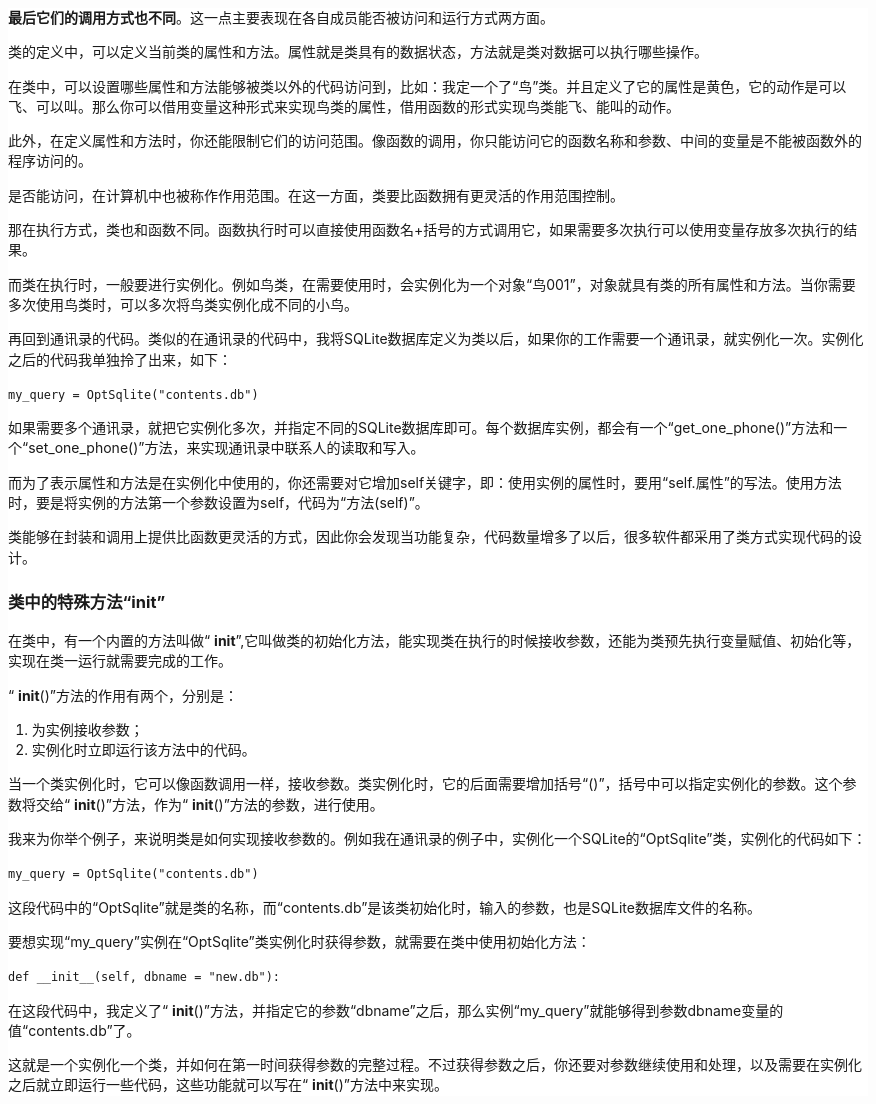 **最后它们的调用方式也不同**。这一点主要表现在各自成员能否被访问和运行方式两方面。

类的定义中，可以定义当前类的属性和方法。属性就是类具有的数据状态，方法就是类对数据可以执行哪些操作。

在类中，可以设置哪些属性和方法能够被类以外的代码访问到，比如：我定一个了“鸟”类。并且定义了它的属性是黄色，它的动作是可以飞、可以叫。那么你可以借用变量这种形式来实现鸟类的属性，借用函数的形式实现鸟类能飞、能叫的动作。

此外，在定义属性和方法时，你还能限制它们的访问范围。像函数的调用，你只能访问它的函数名称和参数、中间的变量是不能被函数外的程序访问的。

是否能访问，在计算机中也被称作作用范围。在这一方面，类要比函数拥有更灵活的作用范围控制。

那在执行方式，类也和函数不同。函数执行时可以直接使用函数名+括号的方式调用它，如果需要多次执行可以使用变量存放多次执行的结果。

而类在执行时，一般要进行实例化。例如鸟类，在需要使用时，会实例化为一个对象“鸟001”，对象就具有类的所有属性和方法。当你需要多次使用鸟类时，可以多次将鸟类实例化成不同的小鸟。

再回到通讯录的代码。类似的在通讯录的代码中，我将SQLite数据库定义为类以后，如果你的工作需要一个通讯录，就实例化一次。实例化之后的代码我单独拎了出来，如下：

```
my_query = OptSqlite("contents.db")

```

如果需要多个通讯录，就把它实例化多次，并指定不同的SQLite数据库即可。每个数据库实例，都会有一个“get\_one\_phone()”方法和一个“set\_one\_phone()”方法，来实现通讯录中联系人的读取和写入。

而为了表示属性和方法是在实例化中使用的，你还需要对它增加self关键字，即：使用实例的属性时，要用“self.属性”的写法。使用方法时，要是将实例的方法第一个参数设置为self，代码为“方法(self)”。

类能够在封装和调用上提供比函数更灵活的方式，因此你会发现当功能复杂，代码数量增多了以后，很多软件都采用了类方式实现代码的设计。

### **类中的特殊方法“init”**

在类中，有一个内置的方法叫做“ **init**”,它叫做类的初始化方法，能实现类在执行的时候接收参数，还能为类预先执行变量赋值、初始化等，实现在类一运行就需要完成的工作。

“ **init**()”方法的作用有两个，分别是：

1. 为实例接收参数；
2. 实例化时立即运行该方法中的代码。

当一个类实例化时，它可以像函数调用一样，接收参数。类实例化时，它的后面需要增加括号“()”，括号中可以指定实例化的参数。这个参数将交给“ **init**()”方法，作为“ **init**()”方法的参数，进行使用。

我来为你举个例子，来说明类是如何实现接收参数的。例如我在通讯录的例子中，实例化一个SQLite的“OptSqlite”类，实例化的代码如下：

```
my_query = OptSqlite("contents.db")

```

这段代码中的“OptSqlite”就是类的名称，而“contents.db”是该类初始化时，输入的参数，也是SQLite数据库文件的名称。

要想实现“my\_query”实例在“OptSqlite”类实例化时获得参数，就需要在类中使用初始化方法：

```
def __init__(self, dbname = "new.db"):

```

在这段代码中，我定义了“ **init**()”方法，并指定它的参数“dbname”之后，那么实例“my\_query”就能够得到参数dbname变量的值“contents.db”了。

这就是一个实例化一个类，并如何在第一时间获得参数的完整过程。不过获得参数之后，你还要对参数继续使用和处理，以及需要在实例化之后就立即运行一些代码，这些功能就可以写在“ **init**()”方法中来实现。
